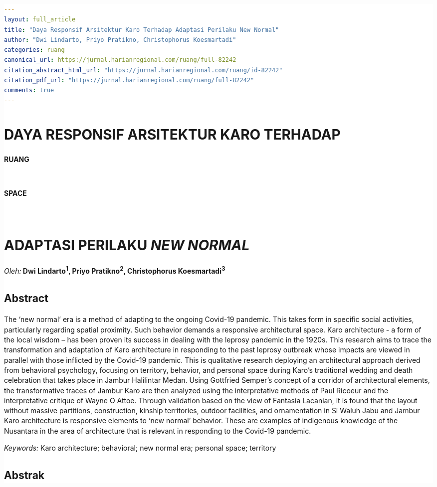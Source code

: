 ```yaml
---
layout: full_article
title: "Daya Responsif Arsitektur Karo Terhadap Adaptasi Perilaku New Normal"
author: "Dwi Lindarto, Priyo Pratikno, Christophorus Koesmartadi"
categories: ruang
canonical_url: https://jurnal.harianregional.com/ruang/full-82242 
citation_abstract_html_url: "https://jurnal.harianregional.com/ruang/id-82242"
citation_pdf_url: "https://jurnal.harianregional.com/ruang/full-82242"  
comments: true
---
```


<a name="caption1"></a>
<h1><a name="bookmark0"></a><span class="font3" style="font-weight:bold;"><a name="bookmark1"></a>DAYA RESPONSIF ARSITEKTUR KARO TERHADAP</span></h1>
<div>
<p><span class="font3" style="font-weight:bold;">RUANG</span></p>
</div><br clear="all">
<div>
<p><span class="font3" style="font-weight:bold;">SPACE</span></p>
</div><br clear="all">
<h1><span class="font3" style="font-weight:bold;"><a name="bookmark2"></a>ADAPTASI PERILAKU </span><span class="font3" style="font-weight:bold;font-style:italic;">NEW NORMAL</span></h1>
<p><span class="font2" style="font-style:italic;">Oleh:</span><span class="font2" style="font-weight:bold;"> Dwi Lindarto<sup>1</sup>, Priyo Pratikno<sup>2</sup>, Christophorus Koesmartadi<sup>3</sup></span></p>
<h2><a name="bookmark3"></a><span class="font6" style="font-weight:bold;"><a name="bookmark4"></a>Abstract</span></h2>
<p><span class="font4">The ‘new normal’ era is a method of adapting to the ongoing Covid-19 pandemic. This takes form in specific social activities, particularly regarding spatial proximity. Such behavior demands a responsive architectural space. Karo architecture - a form of the local wisdom – has been proven its success in dealing with the leprosy pandemic in the 1920s. This research aims to trace the transformation and adaptation of Karo architecture in responding to the past leprosy outbreak whose impacts are viewed in parallel with those inflicted by the Covid-19 pandemic. This is qualitative research deploying an architectural approach derived from behavioral psychology, focusing on territory, behavior, and personal space during Karo’s traditional wedding and death celebration that takes place in Jambur Halilintar Medan. Using Gottfried Semper’s concept of a corridor of architectural elements, the transformative traces of Jambur Karo are then analyzed using the interpretative methods of Paul Ricoeur and the interpretative critique of Wayne O Attoe. Through validation based on the view of Fantasia Lacanian, it is found that the layout without massive partitions, construction, kinship territories, outdoor facilities, and ornamentation in Si Waluh Jabu and Jambur Karo architecture is responsive elements to ‘new normal’ behavior. These are examples of indigenous knowledge of the Nusantara in the area of architecture that is relevant in responding to the Covid-19 pandemic.</span></p>
<p><span class="font4" style="font-style:italic;">Keywords:</span><span class="font4"> Karo architecture; behavioral; new normal era; personal space; territory</span></p>
<h2><a name="bookmark5"></a><span class="font6" style="font-weight:bold;"><a name="bookmark6"></a>Abstrak</span></h2>